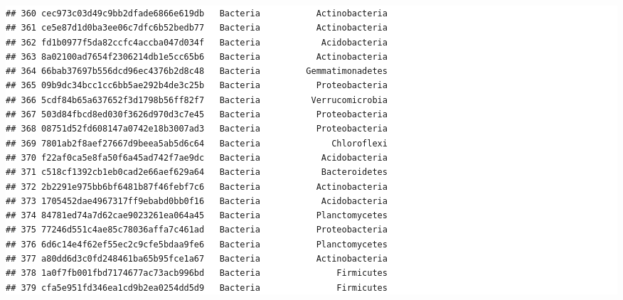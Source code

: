     ## 360 cec973c03d49c9bb2dfade6866e619db   Bacteria           Actinobacteria
    ## 361 ce5e87d1d0ba3ee06c7dfc6b52bedb77   Bacteria           Actinobacteria
    ## 362 fd1b0977f5da82ccfc4accba047d034f   Bacteria            Acidobacteria
    ## 363 8a02100ad7654f2306214db1e5cc65b6   Bacteria           Actinobacteria
    ## 364 66bab37697b556dcd96ec4376b2d8c48   Bacteria         Gemmatimonadetes
    ## 365 09b9dc34bcc1cc6bb5ae292b4de3c25b   Bacteria           Proteobacteria
    ## 366 5cdf84b65a637652f3d1798b56ff82f7   Bacteria          Verrucomicrobia
    ## 367 503d84fbcd8ed030f3626d970d3c7e45   Bacteria           Proteobacteria
    ## 368 08751d52fd608147a0742e18b3007ad3   Bacteria           Proteobacteria
    ## 369 7801ab2f8aef27667d9beea5ab5d6c64   Bacteria              Chloroflexi
    ## 370 f22af0ca5e8fa50f6a45ad742f7ae9dc   Bacteria            Acidobacteria
    ## 371 c518cf1392cb1eb0cad2e66aef629a64   Bacteria            Bacteroidetes
    ## 372 2b2291e975bb6bf6481b87f46febf7c6   Bacteria           Actinobacteria
    ## 373 1705452dae4967317ff9ebabd0bb0f16   Bacteria            Acidobacteria
    ## 374 84781ed74a7d62cae9023261ea064a45   Bacteria           Planctomycetes
    ## 375 77246d551c4ae85c78036affa7c461ad   Bacteria           Proteobacteria
    ## 376 6d6c14e4f62ef55ec2c9cfe5bdaa9fe6   Bacteria           Planctomycetes
    ## 377 a80dd6d3c0fd248461ba65b95fce1a67   Bacteria           Actinobacteria
    ## 378 1a0f7fb001fbd7174677ac73acb996bd   Bacteria               Firmicutes
    ## 379 cfa5e951fd346ea1cd9b2ea0254dd5d9   Bacteria               Firmicutes